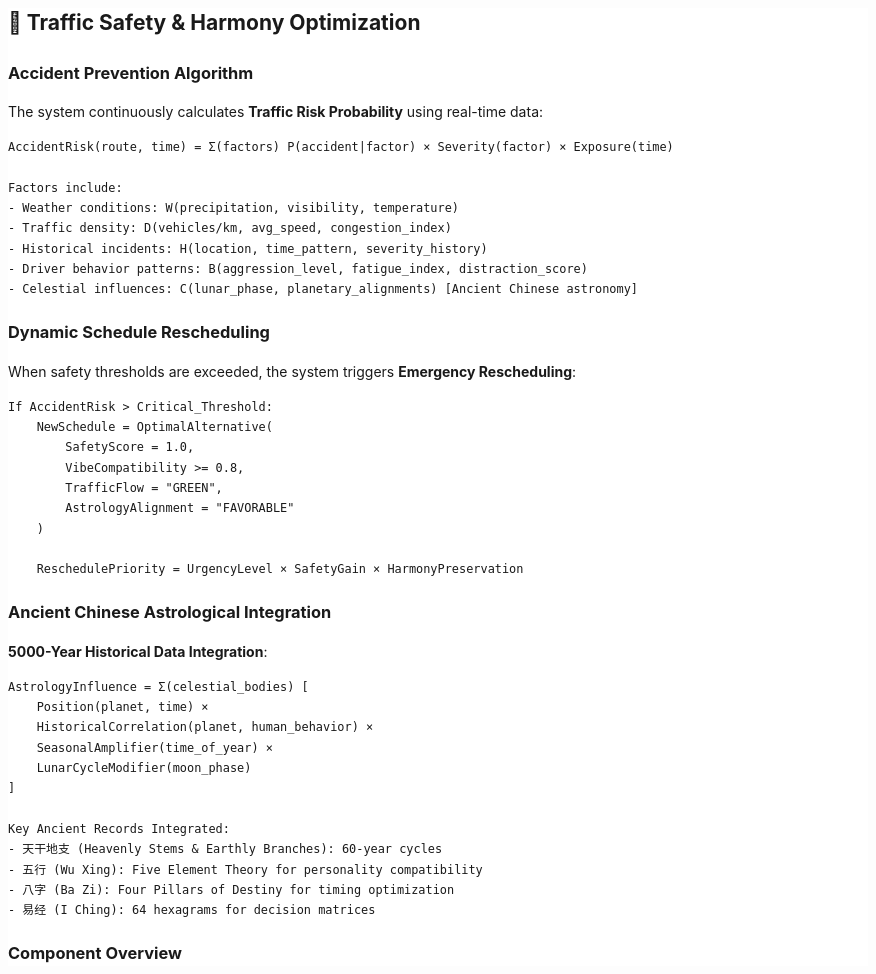 ## 🚦 Traffic Safety & Harmony Optimization

### Accident Prevention Algorithm

The system continuously calculates **Traffic Risk Probability** using real-time data:

```
AccidentRisk(route, time) = Σ(factors) P(accident|factor) × Severity(factor) × Exposure(time)

Factors include:
- Weather conditions: W(precipitation, visibility, temperature)
- Traffic density: D(vehicles/km, avg_speed, congestion_index)
- Historical incidents: H(location, time_pattern, severity_history)
- Driver behavior patterns: B(aggression_level, fatigue_index, distraction_score)
- Celestial influences: C(lunar_phase, planetary_alignments) [Ancient Chinese astronomy]
```

### Dynamic Schedule Rescheduling

When safety thresholds are exceeded, the system triggers **Emergency Rescheduling**:

```
If AccidentRisk > Critical_Threshold:
    NewSchedule = OptimalAlternative(
        SafetyScore = 1.0,
        VibeCompatibility >= 0.8,
        TrafficFlow = "GREEN",
        AstrologyAlignment = "FAVORABLE"
    )
    
    ReschedulePriority = UrgencyLevel × SafetyGain × HarmonyPreservation
```

### Ancient Chinese Astrological Integration

**5000-Year Historical Data Integration**:

```
AstrologyInfluence = Σ(celestial_bodies) [
    Position(planet, time) × 
    HistoricalCorrelation(planet, human_behavior) × 
    SeasonalAmplifier(time_of_year) × 
    LunarCycleModifier(moon_phase)
]

Key Ancient Records Integrated:
- 天干地支 (Heavenly Stems & Earthly Branches): 60-year cycles
- 五行 (Wu Xing): Five Element Theory for personality compatibility  
- 八字 (Ba Zi): Four Pillars of Destiny for timing optimization
- 易经 (I Ching): 64 hexagrams for decision matrices
```

### Component Overview
